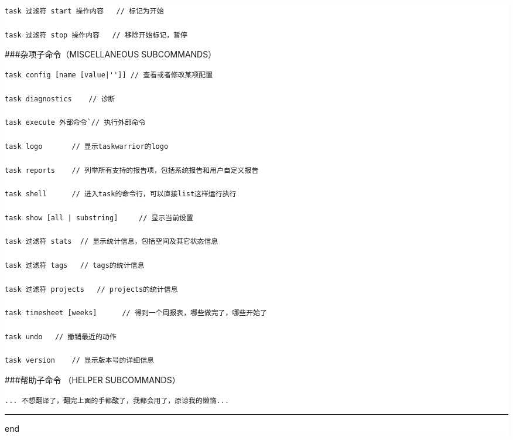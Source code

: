     task 过滤符 start 操作内容   // 标记为开始
    
    task 过滤符 stop 操作内容   // 移除开始标记，暂停
    
###杂项子命令（MISCELLANEOUS SUBCOMMANDS）
    
    
    task config [name [value|'']] // 查看或者修改某项配置
    
    task diagnostics    // 诊断
    
    task execute 外部命令`// 执行外部命令
    
    task logo       // 显示taskwarrior的logo
    
    task reports    // 列举所有支持的报告项，包括系统报告和用户自定义报告
    
    task shell      // 进入task的命令行，可以直接list这样运行执行
    
    task show [all | substring]     // 显示当前设置
    
    task 过滤符 stats  // 显示统计信息，包括空间及其它状态信息
    
    task 过滤符 tags   // tags的统计信息
    
    task 过滤符 projects   // projects的统计信息
    
    task timesheet [weeks]      // 得到一个周报表，哪些做完了，哪些开始了
    
    task undo   // 撤销最近的动作
    
    task version    // 显示版本号的详细信息
    
###帮助子命令 （HELPER SUBCOMMANDS）

    ... 不想翻译了，翻完上面的手都酸了，我都会用了，原谅我的懒惰...
    
---
end
    </url></url></url></year></year></month></args></mods>